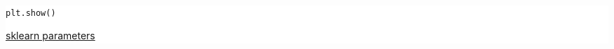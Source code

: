 ```python
plt.show()
```



[sklearn parameters](https://scikit-learn.org/stable/modules/generated/sklearn.tree.DecisionTreeClassifier.html#sklearn.tree.DecisionTreeClassifier)

